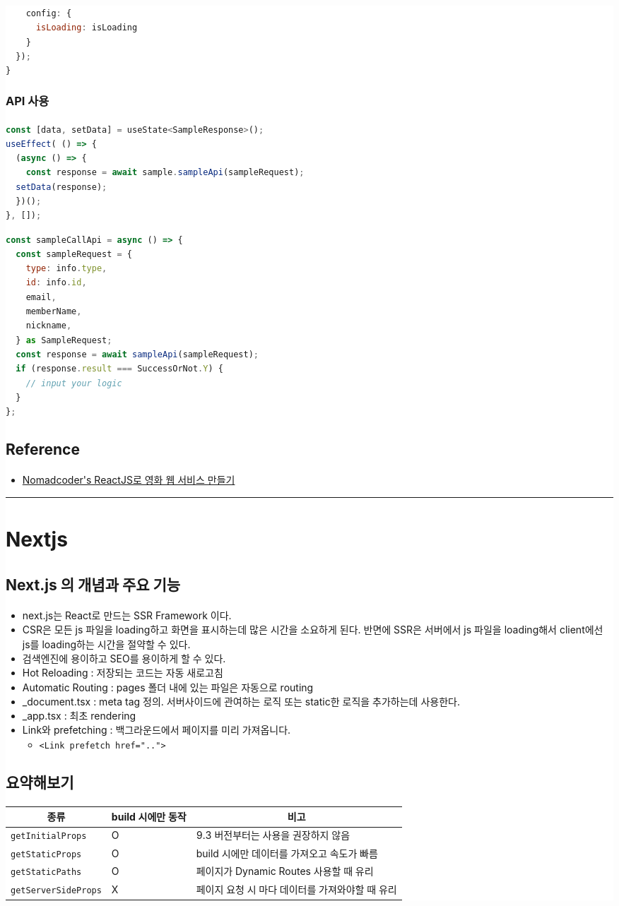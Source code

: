   ```js
      config: {
        isLoading: isLoading
      }
    });
  }
  ```

### API 사용
  ```js
  const [data, setData] = useState<SampleResponse>();
  useEffect( () => {
    (async () => {
      const response = await sample.sampleApi(sampleRequest);
    setData(response);
    })();
  }, []);
  ```
  ```js
  const sampleCallApi = async () => {
    const sampleRequest = {
      type: info.type,
      id: info.id,
      email,
      memberName,
      nickname,
    } as SampleRequest;
    const response = await sampleApi(sampleRequest);
    if (response.result === SuccessOrNot.Y) {
      // input your logic
    }
  };
  ```

## Reference
- [Nomadcoder's ReactJS로 영화 웹 서비스 만들기](https://nomadcoders.co/react-for-beginners/lobby)

---

# Nextjs
## Next.js 의 개념과 주요 기능
- next.js는 React로 만드는 SSR Framework 이다.
- CSR은 모든 js 파일을 loading하고 화면을 표시하는데 많은 시간을 소요하게 된다. 반면에 SSR은 서버에서 js 파일을 loading해서 client에선 js를 loading하는 시간을 절약할 수 있다.
- 검색엔진에 용이하고 SEO를 용이하게 할 수 있다.
- Hot Reloading : 저장되는 코드는 자동 새로고침
- Automatic Routing : pages 폴더 내에 있는 파일은 자동으로 routing
- _document.tsx : meta tag 정의. 서버사이드에 관여하는 로직 또는 static한 로직을 추가하는데 사용한다.
- _app.tsx : 최초 rendering
- Link와 prefetching : 백그라운드에서 페이지를 미리 가져옵니다.
  - `<Link prefetch href="..">`
## 요약해보기
| 종류                   | build 시에만 동작 | 비고                           |
|----------------------|--------------|------------------------------|
| `getInitialProps`    | O            | 9.3 버전부터는 사용을 권장하지 않음        |
| `getStaticProps`     | O            | build 시에만 데이터를 가져오고 속도가 빠름   |
| `getStaticPaths`     | O            | 페이지가 Dynamic Routes 사용할 때 유리 |
| `getServerSideProps` | X            | 페이지 요청 시 마다 데이터를 가져와야할 때 유리  |